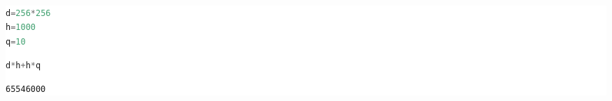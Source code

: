 

```python

```


```python
d=256*256
h=1000
q=10
```


```python
d*h+h*q
```




    65546000




```python

```

